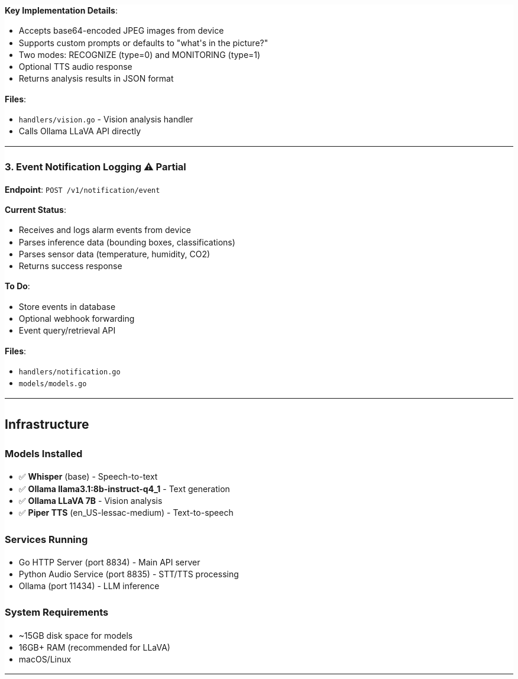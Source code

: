 **Key Implementation Details**:
- Accepts base64-encoded JPEG images from device
- Supports custom prompts or defaults to "what's in the picture?"
- Two modes: RECOGNIZE (type=0) and MONITORING (type=1)
- Optional TTS audio response
- Returns analysis results in JSON format

**Files**:
- `handlers/vision.go` - Vision analysis handler
- Calls Ollama LLaVA API directly

---

### 3. Event Notification Logging ⚠️ Partial
**Endpoint**: `POST /v1/notification/event`

**Current Status**:
- Receives and logs alarm events from device
- Parses inference data (bounding boxes, classifications)
- Parses sensor data (temperature, humidity, CO2)
- Returns success response

**To Do**:
- Store events in database
- Optional webhook forwarding
- Event query/retrieval API

**Files**:
- `handlers/notification.go`
- `models/models.go`

---

## Infrastructure

### Models Installed
- ✅ **Whisper** (base) - Speech-to-text
- ✅ **Ollama llama3.1:8b-instruct-q4_1** - Text generation
- ✅ **Ollama LLaVA 7B** - Vision analysis
- ✅ **Piper TTS** (en_US-lessac-medium) - Text-to-speech

### Services Running
- Go HTTP Server (port 8834) - Main API server
- Python Audio Service (port 8835) - STT/TTS processing
- Ollama (port 11434) - LLM inference

### System Requirements
- ~15GB disk space for models
- 16GB+ RAM (recommended for LLaVA)
- macOS/Linux

---
